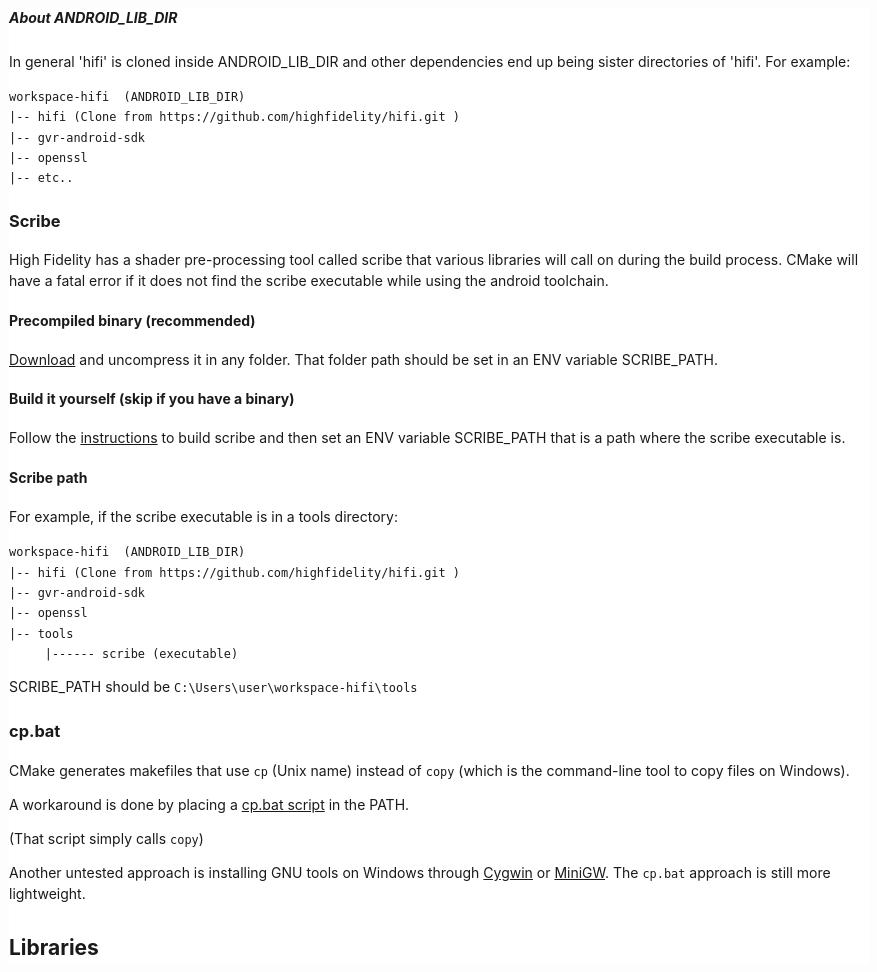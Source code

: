 ##### About ANDROID_LIB_DIR

In general 'hifi' is cloned inside ANDROID_LIB_DIR and other dependencies end up being sister directories of 'hifi'.
For example:
````
workspace-hifi  (ANDROID_LIB_DIR)
|-- hifi (Clone from https://github.com/highfidelity/hifi.git )
|-- gvr-android-sdk
|-- openssl
|-- etc..
````

### Scribe
High Fidelity has a shader pre-processing tool called scribe that various libraries will call on during the build process.
CMake will have a fatal error if it does not find the scribe executable while using the android toolchain.

#### Precompiled binary (recommended)
[Download](https://drive.google.com/open?id=0BzVk5wZGx4Ztc0tpelgxdjF1dkU) and uncompress it in any folder. That folder path should be set in an ENV variable SCRIBE_PATH.

#### Build it yourself (skip if you have a binary)
Follow the [instructions](./BUILD_SCRIBE_WIN.md) to build scribe and then set an ENV variable SCRIBE_PATH that is a path where the scribe executable is.

#### Scribe path

For example, if the scribe executable is in a tools directory:

````
workspace-hifi  (ANDROID_LIB_DIR)
|-- hifi (Clone from https://github.com/highfidelity/hifi.git )
|-- gvr-android-sdk
|-- openssl
|-- tools
	 |------ scribe (executable)
````
SCRIBE_PATH should be `C:\Users\user\workspace-hifi\tools`

### cp.bat

CMake generates makefiles that use `cp` (Unix name) instead of `copy` (which is the command-line tool to copy files on Windows).

A workaround is done by placing a [cp.bat script](https://drive.google.com/open?id=0BzVk5wZGx4ZtYVBhaDgyM0UzcTg) in the PATH.

(That script simply calls `copy`)

Another untested approach is installing GNU tools on Windows through [Cygwin](https://www.cygwin.com/) or [MiniGW](http://www.mingw.org/). The `cp.bat` approach is still more lightweight.

## Libraries
